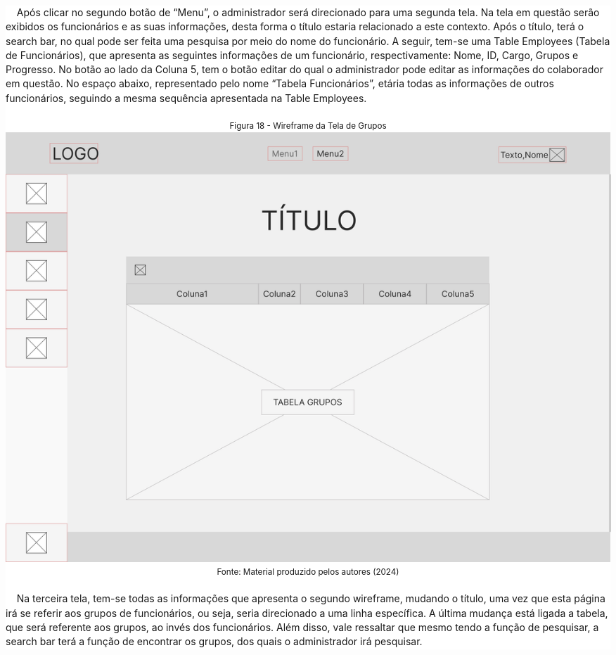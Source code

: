 &nbsp;&nbsp;&nbsp;&nbsp;Após clicar no segundo botão de “Menu”, o administrador será direcionado para uma segunda tela. Na tela em questão serão exibidos os funcionários e as suas informações, desta forma o título estaria relacionado a este contexto. Após o título, terá o search bar, no qual pode ser feita uma pesquisa por meio do nome do funcionário. A seguir, tem-se uma Table Employees (Tabela de Funcionários), que apresenta as seguintes informações de um funcionário, respectivamente: Nome, ID, Cargo, Grupos e Progresso. No botão ao lado da Coluna 5, tem o botão editar do qual o administrador pode editar as informações do colaborador em questão. No espaço abaixo, representado pelo nome “Tabela Funcionários”, etária todas as informações de outros funcionários, seguindo a mesma sequência apresentada na Table Employees.

<div align="center">
<sub>Figura 18 - Wireframe da Tela de Grupos</sub>
<img src="../assets/wad/wireframe/tab_grupos.jpg" width="100%" >
<sup>Fonte: Material produzido pelos autores (2024)</sup>
</div>

&nbsp;&nbsp;&nbsp;&nbsp;Na terceira tela, tem-se todas as informações que apresenta o segundo wireframe, mudando o título, uma vez que esta página irá se referir aos grupos de funcionários, ou seja, seria direcionado a uma linha específica. A última mudança está ligada a tabela, que será referente aos grupos, ao invés dos funcionários. Além disso, vale ressaltar que mesmo tendo a função de pesquisar, a search bar terá a função de encontrar os grupos, dos quais o administrador irá pesquisar.
